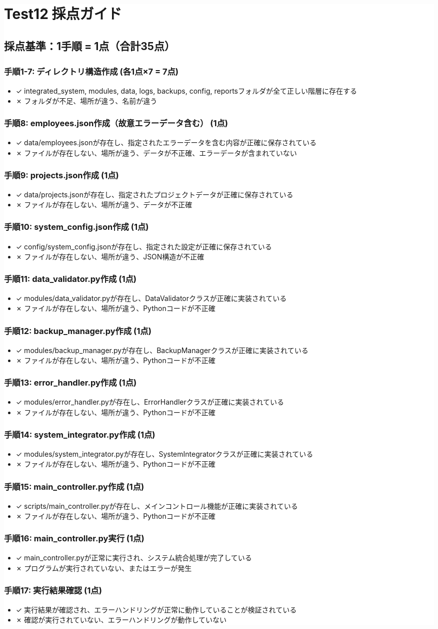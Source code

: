 # Test12 採点ガイド

## 採点基準：1手順 = 1点（合計35点）

### 手順1-7: ディレクトリ構造作成 (各1点×7 = 7点)
- ✓ integrated_system, modules, data, logs, backups, config, reportsフォルダが全て正しい階層に存在する
- ✗ フォルダが不足、場所が違う、名前が違う

### 手順8: employees.json作成（故意エラーデータ含む） (1点)
- ✓ data/employees.jsonが存在し、指定されたエラーデータを含む内容が正確に保存されている
- ✗ ファイルが存在しない、場所が違う、データが不正確、エラーデータが含まれていない

### 手順9: projects.json作成 (1点)
- ✓ data/projects.jsonが存在し、指定されたプロジェクトデータが正確に保存されている
- ✗ ファイルが存在しない、場所が違う、データが不正確

### 手順10: system_config.json作成 (1点)
- ✓ config/system_config.jsonが存在し、指定された設定が正確に保存されている
- ✗ ファイルが存在しない、場所が違う、JSON構造が不正確

### 手順11: data_validator.py作成 (1点)
- ✓ modules/data_validator.pyが存在し、DataValidatorクラスが正確に実装されている
- ✗ ファイルが存在しない、場所が違う、Pythonコードが不正確

### 手順12: backup_manager.py作成 (1点)
- ✓ modules/backup_manager.pyが存在し、BackupManagerクラスが正確に実装されている
- ✗ ファイルが存在しない、場所が違う、Pythonコードが不正確

### 手順13: error_handler.py作成 (1点)
- ✓ modules/error_handler.pyが存在し、ErrorHandlerクラスが正確に実装されている
- ✗ ファイルが存在しない、場所が違う、Pythonコードが不正確

### 手順14: system_integrator.py作成 (1点)
- ✓ modules/system_integrator.pyが存在し、SystemIntegratorクラスが正確に実装されている
- ✗ ファイルが存在しない、場所が違う、Pythonコードが不正確

### 手順15: main_controller.py作成 (1点)
- ✓ scripts/main_controller.pyが存在し、メインコントロール機能が正確に実装されている
- ✗ ファイルが存在しない、場所が違う、Pythonコードが不正確

### 手順16: main_controller.py実行 (1点)
- ✓ main_controller.pyが正常に実行され、システム統合処理が完了している
- ✗ プログラムが実行されていない、またはエラーが発生

### 手順17: 実行結果確認 (1点)
- ✓ 実行結果が確認され、エラーハンドリングが正常に動作していることが検証されている
- ✗ 確認が実行されていない、エラーハンドリングが動作していない
